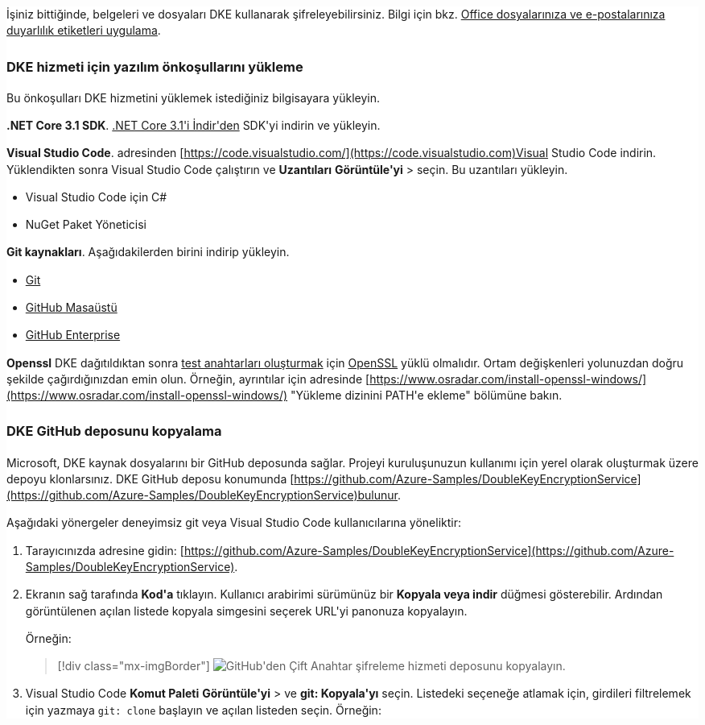İşiniz bittiğinde, belgeleri ve dosyaları DKE kullanarak şifreleyebilirsiniz. Bilgi için bkz. [Office dosyalarınıza ve e-postalarınıza duyarlılık etiketleri uygulama](https://support.microsoft.com/office/2f96e7cd-d5a4-403b-8bd7-4cc636bae0f9).

### <a name="install-software-prerequisites-for-the-dke-service"></a>DKE hizmeti için yazılım önkoşullarını yükleme

Bu önkoşulları DKE hizmetini yüklemek istediğiniz bilgisayara yükleyin.

**.NET Core 3.1 SDK**. [.NET Core 3.1'i İndir'den](https://dotnet.microsoft.com/download/dotnet-core/3.1) SDK'yi indirin ve yükleyin.

**Visual Studio Code**. adresinden [https://code.visualstudio.com/](https://code.visualstudio.com)Visual Studio Code indirin. Yüklendikten sonra Visual Studio Code çalıştırın ve **Uzantıları** **Görüntüle'yi** \> seçin. Bu uzantıları yükleyin.

- Visual Studio Code için C#

- NuGet Paket Yöneticisi

**Git kaynakları**. Aşağıdakilerden birini indirip yükleyin.

- [Git](https://git-scm.com/downloads)

- [GitHub Masaüstü](https://desktop.github.com/)

- [GitHub Enterprise](https://github.com/enterprise)

**Openssl** DKE dağıtıldıktan sonra [test anahtarları oluşturmak](#generate-test-keys) için [OpenSSL](https://slproweb.com/products/Win32OpenSSL.html) yüklü olmalıdır. Ortam değişkenleri yolunuzdan doğru şekilde çağırdığınızdan emin olun. Örneğin, ayrıntılar için adresinde [https://www.osradar.com/install-openssl-windows/](https://www.osradar.com/install-openssl-windows/) "Yükleme dizinini PATH'e ekleme" bölümüne bakın.

### <a name="clone-the-dke-github-repository"></a>DKE GitHub deposunu kopyalama

Microsoft, DKE kaynak dosyalarını bir GitHub deposunda sağlar. Projeyi kuruluşunuzun kullanımı için yerel olarak oluşturmak üzere depoyu klonlarsınız. DKE GitHub deposu konumunda [https://github.com/Azure-Samples/DoubleKeyEncryptionService](https://github.com/Azure-Samples/DoubleKeyEncryptionService)bulunur.

Aşağıdaki yönergeler deneyimsiz git veya Visual Studio Code kullanıcılarına yöneliktir:

1. Tarayıcınızda adresine gidin: [https://github.com/Azure-Samples/DoubleKeyEncryptionService](https://github.com/Azure-Samples/DoubleKeyEncryptionService).

2. Ekranın sağ tarafında **Kod'a** tıklayın. Kullanıcı arabirimi sürümünüz bir **Kopyala veya indir** düğmesi gösterebilir. Ardından görüntülenen açılan listede kopyala simgesini seçerek URL'yi panonuza kopyalayın.

    Örneğin:

   > [!div class="mx-imgBorder"]
   > ![GitHub'den Çift Anahtar şifreleme hizmeti deposunu kopyalayın.](../media/dke-clone.png)

3. Visual Studio Code **Komut Paleti** **Görüntüle'yi** \> ve **git: Kopyala'yı** seçin. Listedeki seçeneğe atlamak için, girdileri filtrelemek için yazmaya `git: clone` başlayın ve açılan listeden seçin. Örneğin:
